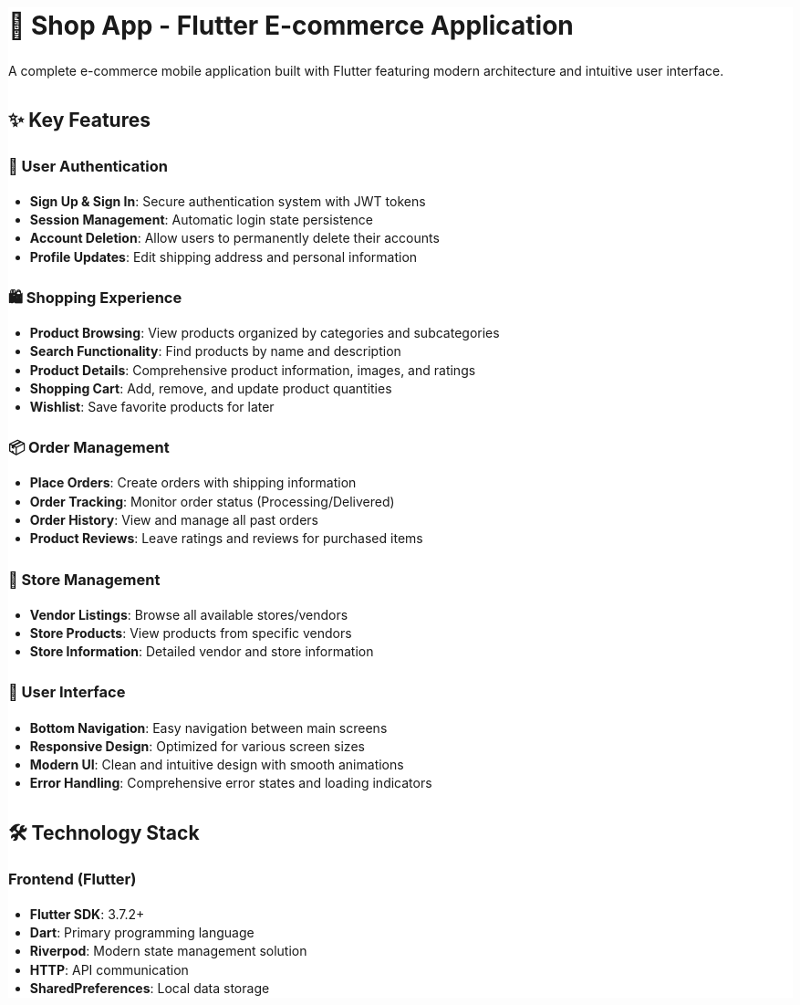 # 🛒 Shop App - Flutter E-commerce Application

A complete e-commerce mobile application built with Flutter featuring modern architecture and intuitive user interface.

## ✨ Key Features

### 🔐 User Authentication

- **Sign Up & Sign In**: Secure authentication system with JWT tokens
- **Session Management**: Automatic login state persistence
- **Account Deletion**: Allow users to permanently delete their accounts
- **Profile Updates**: Edit shipping address and personal information

### 🛍️ Shopping Experience

- **Product Browsing**: View products organized by categories and subcategories
- **Search Functionality**: Find products by name and description
- **Product Details**: Comprehensive product information, images, and ratings
- **Shopping Cart**: Add, remove, and update product quantities
- **Wishlist**: Save favorite products for later

### 📦 Order Management

- **Place Orders**: Create orders with shipping information
- **Order Tracking**: Monitor order status (Processing/Delivered)
- **Order History**: View and manage all past orders
- **Product Reviews**: Leave ratings and reviews for purchased items

### 🏪 Store Management

- **Vendor Listings**: Browse all available stores/vendors
- **Store Products**: View products from specific vendors
- **Store Information**: Detailed vendor and store information

### 📱 User Interface

- **Bottom Navigation**: Easy navigation between main screens
- **Responsive Design**: Optimized for various screen sizes
- **Modern UI**: Clean and intuitive design with smooth animations
- **Error Handling**: Comprehensive error states and loading indicators

## 🛠️ Technology Stack

### Frontend (Flutter)

- **Flutter SDK**: 3.7.2+
- **Dart**: Primary programming language
- **Riverpod**: Modern state management solution
- **HTTP**: API communication
- **SharedPreferences**: Local data storage
